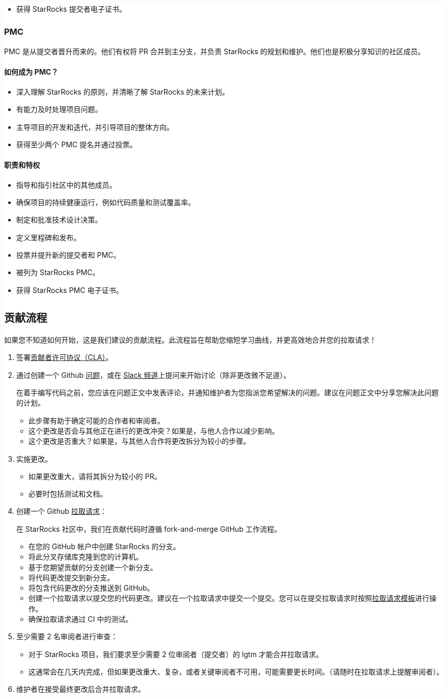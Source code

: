 - 获得 StarRocks 提交者电子证书。

### PMC

PMC 是从提交者晋升而来的。他们有权将 PR 合并到主分支，并负责 StarRocks 的规划和维护。他们也是积极分享知识的社区成员。

#### 如何成为 PMC？

- 深入理解 StarRocks 的原则，并清晰了解 StarRocks 的未来计划。

- 有能力及时处理项目问题。

- 主导项目的开发和迭代，并引导项目的整体方向。

- 获得至少两个 PMC 提名并通过投票。

#### 职责和特权

- 指导和指引社区中的其他成员。

- 确保项目的持续健康运行，例如代码质量和测试覆盖率。

- 制定和批准技术设计决策。

- 定义里程碑和发布。

- 投票并提升新的提交者和 PMC。

- 被列为 StarRocks PMC。

- 获得 StarRocks PMC 电子证书。

## 贡献流程

如果您不知道如何开始，这是我们建议的贡献流程。此流程旨在帮助您缩短学习曲线，并更高效地合并您的拉取请求！

1. 签署[贡献者许可协议（CLA）](https://cla-assistant.io/StarRocks/starrocks)。

2. 通过创建一个 Github [问题](https://github.com/StarRocks/starrocks/issues)，或在 [Slack 频道](https://join.slack.com/t/starrocks/shared_invite/zt-1d0cs3cs2-7eL5Q0cGoBofhyIOx7pLfQ)上提问来开始讨论（除非更改微不足道）。

   在着手编写代码之前，您应该在问题正文中发表评论，并通知维护者为您指派您希望解决的问题。建议在问题正文中分享您解决此问题的计划。

   - 此步骤有助于确定可能的合作者和审阅者。
   - 这个更改是否会与其他正在进行的更改冲突？如果是，与他人合作以减少影响。
   - 这个更改是否重大？如果是，与其他人合作将更改拆分为较小的步骤。

3. 实施更改。

   - 如果更改重大，请将其拆分为较小的 PR。

   - 必要时包括测试和文档。

4. 创建一个 Github [拉取请求](https://github.com/StarRocks/starrocks/pulls)：

   在 StarRocks 社区中，我们在贡献代码时遵循 fork-and-merge GitHub 工作流程。

   - 在您的 GitHub 帐户中创建 StarRocks 的分支。
   - 将此分叉存储库克隆到您的计算机。
   - 基于您期望贡献的分支创建一个新分支。
   - 将代码更改提交到新分支。
   - 将包含代码更改的分支推送到 GitHub。
   - 创建一个拉取请求以提交您的代码更改。建议在一个拉取请求中提交一个提交。您可以在提交拉取请求时按照[拉取请求模板](https://github.com/StarRocks/starrocks/blob/main/.github/PULL_REQUEST_TEMPLATE.md)进行操作。
   - 确保拉取请求通过 CI 中的测试。

5. 至少需要 2 名审阅者进行审查：

   - 对于 StarRocks 项目，我们要求至少需要 2 位审阅者（提交者）的 lgtm 才能合并拉取请求。

   - 这通常会在几天内完成，但如果更改重大、复杂，或者关键审阅者不可用，可能需要更长时间。（请随时在拉取请求上提醒审阅者）。

6. 维护者在接受最终更改后合并拉取请求。
